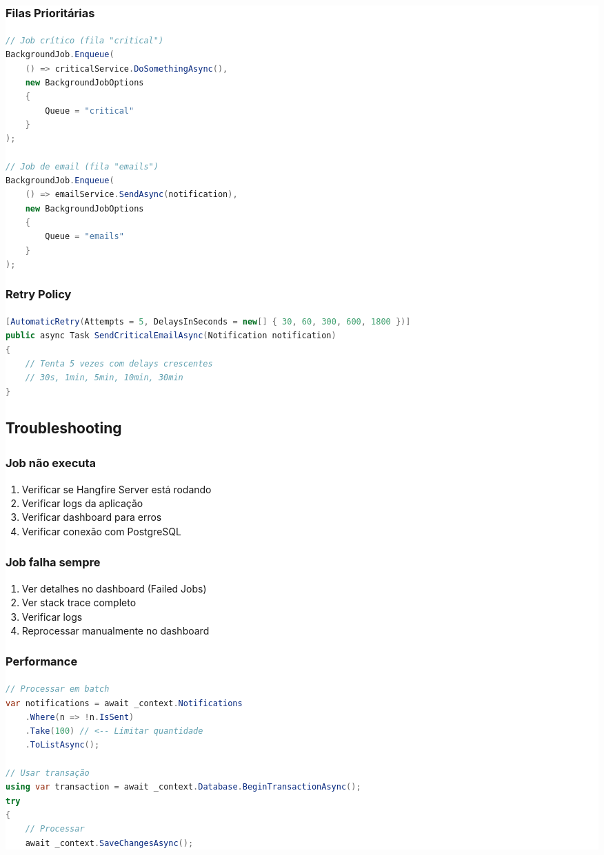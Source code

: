 ### Filas Prioritárias

```csharp
// Job crítico (fila "critical")
BackgroundJob.Enqueue(
    () => criticalService.DoSomethingAsync(),
    new BackgroundJobOptions
    {
        Queue = "critical"
    }
);

// Job de email (fila "emails")
BackgroundJob.Enqueue(
    () => emailService.SendAsync(notification),
    new BackgroundJobOptions
    {
        Queue = "emails"
    }
);
```

### Retry Policy

```csharp
[AutomaticRetry(Attempts = 5, DelaysInSeconds = new[] { 30, 60, 300, 600, 1800 })]
public async Task SendCriticalEmailAsync(Notification notification)
{
    // Tenta 5 vezes com delays crescentes
    // 30s, 1min, 5min, 10min, 30min
}
```

## Troubleshooting

### Job não executa

1. Verificar se Hangfire Server está rodando
2. Verificar logs da aplicação
3. Verificar dashboard para erros
4. Verificar conexão com PostgreSQL

### Job falha sempre

1. Ver detalhes no dashboard (Failed Jobs)
2. Ver stack trace completo
3. Verificar logs
4. Reprocessar manualmente no dashboard

### Performance

```csharp
// Processar em batch
var notifications = await _context.Notifications
    .Where(n => !n.IsSent)
    .Take(100) // <-- Limitar quantidade
    .ToListAsync();

// Usar transação
using var transaction = await _context.Database.BeginTransactionAsync();
try
{
    // Processar
    await _context.SaveChangesAsync();
```